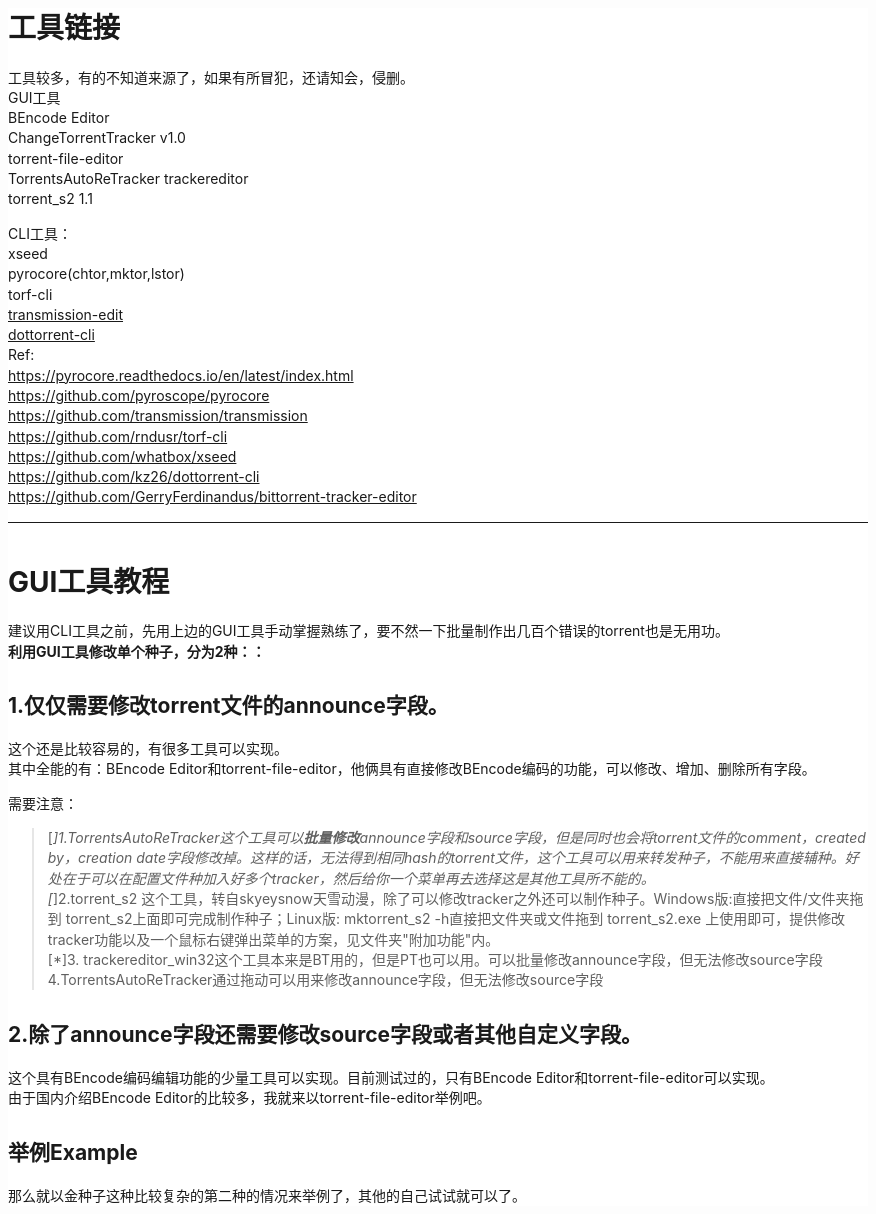   
# 工具链接  
工具较多，有的不知道来源了，如果有所冒犯，还请知会，侵删。  
GUI工具  
BEncode Editor  
ChangeTorrentTracker v1.0  
torrent-file-editor  
TorrentsAutoReTracker trackereditor  
torrent_s2 1.1  
  
CLI工具：  
xseed  
pyrocore(chtor,mktor,lstor)  
torf-cli  
[transmission-edit](https://github.com/transmission/transmission)  
[dottorrent-cli](https://github.com/kz26/dottorrent-cli)  
Ref:  
https://pyrocore.readthedocs.io/en/latest/index.html  
https://github.com/pyroscope/pyrocore  
https://github.com/transmission/transmission  
https://github.com/rndusr/torf-cli  
https://github.com/whatbox/xseed  
https://github.com/kz26/dottorrent-cli  
https://github.com/GerryFerdinandus/bittorrent-tracker-editor  
  

* * *
# GUI工具教程
  
建议用CLI工具之前，先用上边的GUI工具手动掌握熟练了，要不然一下批量制作出几百个错误的torrent也是无用功。  
**利用GUI工具修改单个种子，分为2种：：**  
## 1.仅仅需要修改torrent文件的announce字段。  
  
这个还是比较容易的，有很多工具可以实现。  
其中全能的有：BEncode Editor和torrent-file-editor，他俩具有直接修改BEncode编码的功能，可以修改、增加、删除所有字段。  
  
需要注意：  
>\[*\]1.TorrentsAutoReTracker这个工具可以**批量修改**announce字段和source字段，但是同时也会将torrent文件的comment，created by，creation date字段修改掉。这样的话，无法得到相同hash的torrent文件，这个工具可以用来转发种子，不能用来直接辅种。好处在于可以在配置文件种加入好多个tracker，然后给你一个菜单再去选择这是其他工具所不能的。  
\[*\]2.torrent\_s2 这个工具，转自skyeysnow天雪动漫，除了可以修改tracker之外还可以制作种子。Windows版:直接把文件/文件夹拖到 torrent\_s2上面即可完成制作种子；Linux版: mktorrent\_s2 -h直接把文件夹或文件拖到 torrent\_s2.exe 上使用即可，提供修改tracker功能以及一个鼠标右键弹出菜单的方案，见文件夹"附加功能"内。  
\[*\]3\. trackereditor_win32这个工具本来是BT用的，但是PT也可以用。可以批量修改announce字段，但无法修改source字段  
4.TorrentsAutoReTracker通过拖动可以用来修改announce字段，但无法修改source字段  
  

  
## 2.除了announce字段还需要修改source字段或者其他自定义字段。  
  
这个具有BEncode编码编辑功能的少量工具可以实现。目前测试过的，只有BEncode Editor和torrent-file-editor可以实现。  
由于国内介绍BEncode Editor的比较多，我就来以torrent-file-editor举例吧。  
## 举例Example  
那么就以金种子这种比较复杂的第二种的情况来举例了，其他的自己试试就可以了。  
